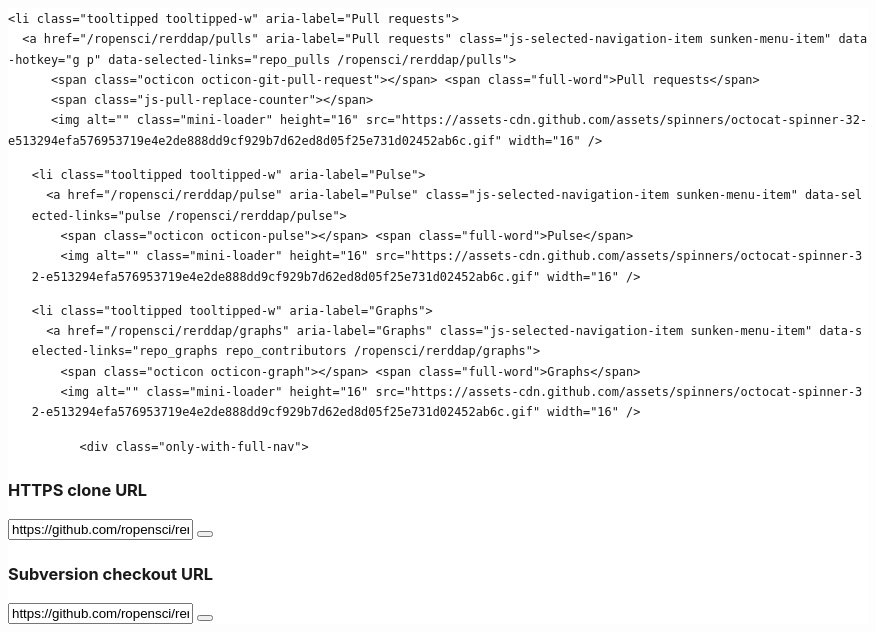     <li class="tooltipped tooltipped-w" aria-label="Pull requests">
      <a href="/ropensci/rerddap/pulls" aria-label="Pull requests" class="js-selected-navigation-item sunken-menu-item" data-hotkey="g p" data-selected-links="repo_pulls /ropensci/rerddap/pulls">
          <span class="octicon octicon-git-pull-request"></span> <span class="full-word">Pull requests</span>
          <span class="js-pull-replace-counter"></span>
          <img alt="" class="mini-loader" height="16" src="https://assets-cdn.github.com/assets/spinners/octocat-spinner-32-e513294efa576953719e4e2de888dd9cf929b7d62ed8d05f25e731d02452ab6c.gif" width="16" />
</a>    </li>


  </ul>
  <div class="sunken-menu-separator"></div>
  <ul class="sunken-menu-group">

    <li class="tooltipped tooltipped-w" aria-label="Pulse">
      <a href="/ropensci/rerddap/pulse" aria-label="Pulse" class="js-selected-navigation-item sunken-menu-item" data-selected-links="pulse /ropensci/rerddap/pulse">
        <span class="octicon octicon-pulse"></span> <span class="full-word">Pulse</span>
        <img alt="" class="mini-loader" height="16" src="https://assets-cdn.github.com/assets/spinners/octocat-spinner-32-e513294efa576953719e4e2de888dd9cf929b7d62ed8d05f25e731d02452ab6c.gif" width="16" />
</a>    </li>

    <li class="tooltipped tooltipped-w" aria-label="Graphs">
      <a href="/ropensci/rerddap/graphs" aria-label="Graphs" class="js-selected-navigation-item sunken-menu-item" data-selected-links="repo_graphs repo_contributors /ropensci/rerddap/graphs">
        <span class="octicon octicon-graph"></span> <span class="full-word">Graphs</span>
        <img alt="" class="mini-loader" height="16" src="https://assets-cdn.github.com/assets/spinners/octocat-spinner-32-e513294efa576953719e4e2de888dd9cf929b7d62ed8d05f25e731d02452ab6c.gif" width="16" />
</a>    </li>
  </ul>


</nav>

              <div class="only-with-full-nav">
                  
<div class="clone-url open"
  data-protocol-type="http"
  data-url="/users/set_protocol?protocol_selector=http&amp;protocol_type=clone">
  <h3><span class="text-emphasized">HTTPS</span> clone URL</h3>
  <div class="input-group js-zeroclipboard-container">
    <input type="text" class="input-mini input-monospace js-url-field js-zeroclipboard-target"
           value="https://github.com/ropensci/rerddap.git" readonly="readonly">
    <span class="input-group-button">
      <button aria-label="Copy to clipboard" class="js-zeroclipboard btn btn-sm zeroclipboard-button" data-copied-hint="Copied!" type="button"><span class="octicon octicon-clippy"></span></button>
    </span>
  </div>
</div>

  
<div class="clone-url "
  data-protocol-type="subversion"
  data-url="/users/set_protocol?protocol_selector=subversion&amp;protocol_type=clone">
  <h3><span class="text-emphasized">Subversion</span> checkout URL</h3>
  <div class="input-group js-zeroclipboard-container">
    <input type="text" class="input-mini input-monospace js-url-field js-zeroclipboard-target"
           value="https://github.com/ropensci/rerddap" readonly="readonly">
    <span class="input-group-button">
      <button aria-label="Copy to clipboard" class="js-zeroclipboard btn btn-sm zeroclipboard-button" data-copied-hint="Copied!" type="button"><span class="octicon octicon-clippy"></span></button>
    </span>
  </div>
</div>

